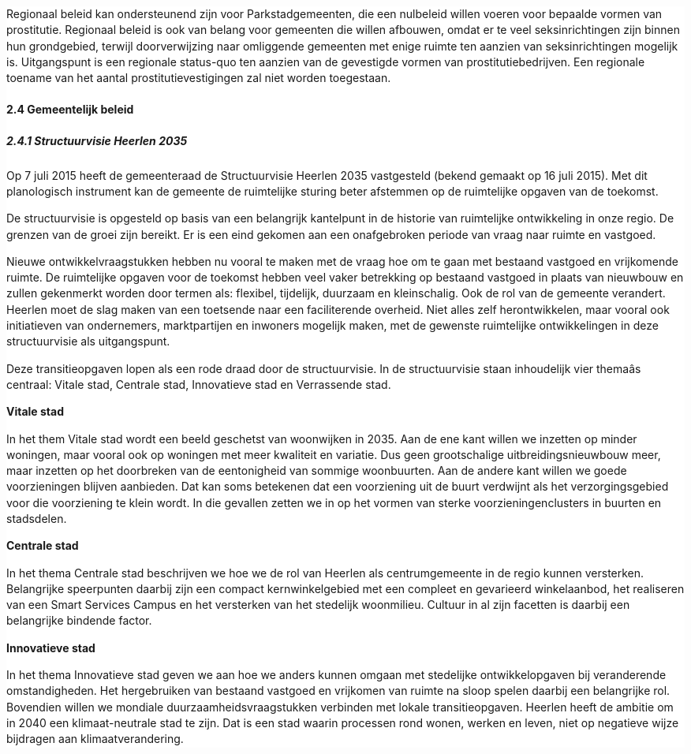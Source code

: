 Regionaal beleid kan ondersteunend zijn voor Parkstadgemeenten, die een nulbeleid willen voeren voor bepaalde vormen van prostitutie. Regionaal beleid is ook van belang voor gemeenten die willen afbouwen, omdat er te veel seksinrichtingen zijn binnen hun grondgebied, terwijl doorverwijzing naar omliggende gemeenten met enige ruimte ten aanzien van seksinrichtingen mogelijk is. Uitgangspunt is een regionale status\-quo ten aanzien van de gevestigde vormen van prostitutiebedrijven. Een regionale toename van het aantal prostitutievestigingen zal niet worden toegestaan.

#### 2\.4 Gemeentelijk beleid

##### 2\.4\.1 Structuurvisie Heerlen 2035

Op 7 juli 2015 heeft de gemeenteraad de Structuurvisie Heerlen 2035 vastgesteld (bekend gemaakt op 16 juli 2015\). Met dit planologisch instrument kan de gemeente de ruimtelijke sturing beter afstemmen op de ruimtelijke opgaven van de toekomst.

De structuurvisie is opgesteld op basis van een belangrijk kantelpunt in de historie van ruimtelijke ontwikkeling in onze regio. De grenzen van de groei zijn bereikt. Er is een eind gekomen aan een onafgebroken periode van vraag naar ruimte en vastgoed.

Nieuwe ontwikkelvraagstukken hebben nu vooral te maken met de vraag hoe om te gaan met bestaand vastgoed en vrijkomende ruimte. De ruimtelijke opgaven voor de toekomst hebben veel vaker betrekking op bestaand vastgoed in plaats van nieuwbouw en zullen gekenmerkt worden door termen als: flexibel, tijdelijk, duurzaam en kleinschalig. Ook de rol van de gemeente verandert. Heerlen moet de slag maken van een toetsende naar een faciliterende overheid. Niet alles zelf herontwikkelen, maar vooral ook initiatieven van ondernemers, marktpartijen en inwoners mogelijk maken, met de gewenste ruimtelijke ontwikkelingen in deze structuurvisie als uitgangspunt.

Deze transitieopgaven lopen als een rode draad door de structuurvisie. In de structuurvisie staan inhoudelijk vier themaâs centraal: Vitale stad, Centrale stad, Innovatieve stad en Verrassende stad.

**Vitale stad**

In het them Vitale stad wordt een beeld geschetst van woonwijken in 2035\. Aan de ene kant willen we inzetten op minder woningen, maar vooral ook op woningen met meer kwaliteit en variatie. Dus geen grootschalige uitbreidingsnieuwbouw meer, maar inzetten op het doorbreken van de eentonigheid van sommige woonbuurten. Aan de andere kant willen we goede voorzieningen blijven aanbieden. Dat kan soms betekenen dat een voorziening uit de buurt verdwijnt als het verzorgingsgebied voor die voorziening te klein wordt. In die gevallen zetten we in op het vormen van sterke voorzieningenclusters in buurten en stadsdelen.

**Centrale stad**

In het thema Centrale stad beschrijven we hoe we de rol van Heerlen als centrumgemeente in de regio kunnen versterken. Belangrijke speerpunten daarbij zijn een compact kernwinkelgebied met een compleet en gevarieerd winkelaanbod, het realiseren van een Smart Services Campus en het versterken van het stedelijk woonmilieu. Cultuur in al zijn facetten is daarbij een belangrijke bindende factor.

**Innovatieve stad**

In het thema Innovatieve stad geven we aan hoe we anders kunnen omgaan met stedelijke ontwikkelopgaven bij veranderende omstandigheden. Het hergebruiken van bestaand vastgoed en vrijkomen van ruimte na sloop spelen daarbij een belangrijke rol. Bovendien willen we mondiale duurzaamheidsvraagstukken verbinden met lokale transitieopgaven. Heerlen heeft de ambitie om in 2040 een klimaat\-neutrale stad te zijn. Dat is een stad waarin processen rond wonen, werken en leven, niet op negatieve wijze bijdragen aan klimaatverandering.
